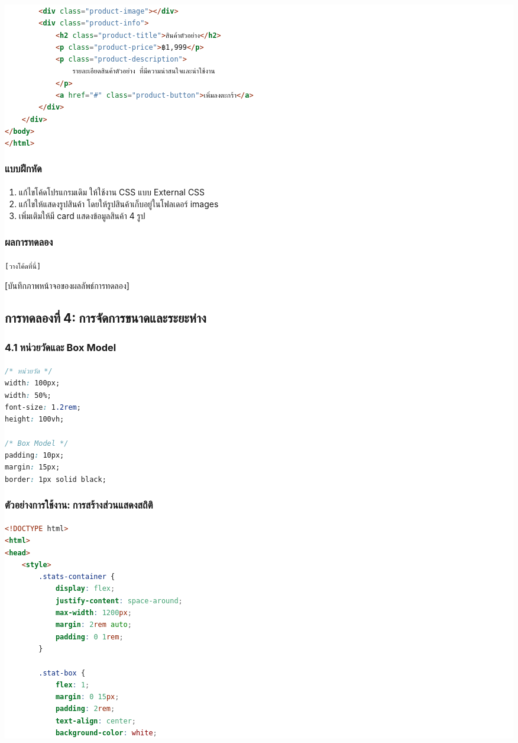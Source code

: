 ```html
        <div class="product-image"></div>
        <div class="product-info">
            <h2 class="product-title">สินค้าตัวอย่าง</h2>
            <p class="product-price">฿1,999</p>
            <p class="product-description">
                รายละเอียดสินค้าตัวอย่าง ที่มีความน่าสนใจและน่าใช้งาน
            </p>
            <a href="#" class="product-button">เพิ่มลงตะกร้า</a>
        </div>
    </div>
</body>
</html>
```

### แบบฝึกหัด
1. แก้ไขโค้ดโปรแกรมเดิม ให้ใช้งาน CSS แบบ External CSS
2. แก้ไขให้แสดงรูปสินค้า โดยให้รูปสินค้าเก็บอยู่ในโฟลเดอร์ images
3. เพิ่มเติมให้มี card แสดงข้อมูลสินค้า 4 รูป

### ผลการทดลอง
```html
[วางโค้ดที่นี่]
```
[บันทึกภาพหน้าจอของผลลัพธ์การทดลอง]

[](#การทดลองที่-4-การจัดการขนาดและระยะห่าง)
## การทดลองที่ 4: การจัดการขนาดและระยะห่าง

### 4.1 หน่วยวัดและ Box Model
```css
/* หน่วยวัด */
width: 100px;
width: 50%;
font-size: 1.2rem;
height: 100vh;

/* Box Model */
padding: 10px;
margin: 15px;
border: 1px solid black;
```

### ตัวอย่างการใช้งาน: การสร้างส่วนแสดงสถิติ

```html
<!DOCTYPE html>
<html>
<head>
    <style>
        .stats-container {
            display: flex;
            justify-content: space-around;
            max-width: 1200px;
            margin: 2rem auto;
            padding: 0 1rem;
        }

        .stat-box {
            flex: 1;
            margin: 0 15px;
            padding: 2rem;
            text-align: center;
            background-color: white;
```